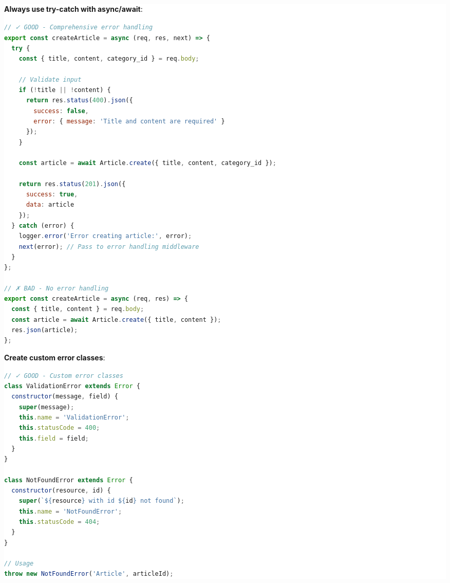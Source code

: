 **Always use try-catch with async/await**:
```javascript
// ✓ GOOD - Comprehensive error handling
export const createArticle = async (req, res, next) => {
  try {
    const { title, content, category_id } = req.body;
    
    // Validate input
    if (!title || !content) {
      return res.status(400).json({
        success: false,
        error: { message: 'Title and content are required' }
      });
    }
    
    const article = await Article.create({ title, content, category_id });
    
    return res.status(201).json({
      success: true,
      data: article
    });
  } catch (error) {
    logger.error('Error creating article:', error);
    next(error); // Pass to error handling middleware
  }
};

// ✗ BAD - No error handling
export const createArticle = async (req, res) => {
  const { title, content } = req.body;
  const article = await Article.create({ title, content });
  res.json(article);
};
```

**Create custom error classes**:
```javascript
// ✓ GOOD - Custom error classes
class ValidationError extends Error {
  constructor(message, field) {
    super(message);
    this.name = 'ValidationError';
    this.statusCode = 400;
    this.field = field;
  }
}

class NotFoundError extends Error {
  constructor(resource, id) {
    super(`${resource} with id ${id} not found`);
    this.name = 'NotFoundError';
    this.statusCode = 404;
  }
}

// Usage
throw new NotFoundError('Article', articleId);
```
